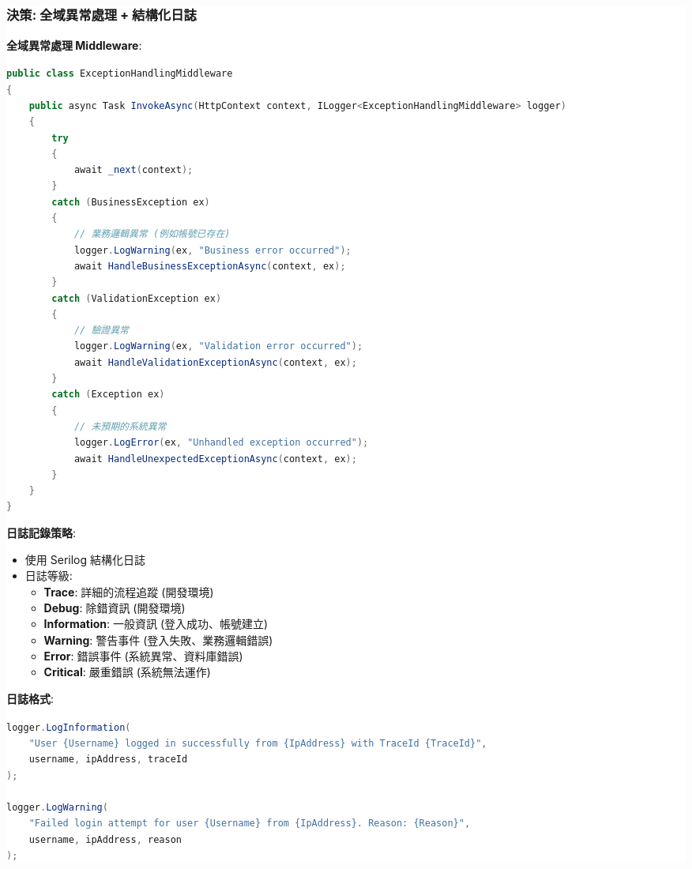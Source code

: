 ### 決策: 全域異常處理 + 結構化日誌

**全域異常處理 Middleware**:
```csharp
public class ExceptionHandlingMiddleware
{
    public async Task InvokeAsync(HttpContext context, ILogger<ExceptionHandlingMiddleware> logger)
    {
        try
        {
            await _next(context);
        }
        catch (BusinessException ex)
        {
            // 業務邏輯異常 (例如帳號已存在)
            logger.LogWarning(ex, "Business error occurred");
            await HandleBusinessExceptionAsync(context, ex);
        }
        catch (ValidationException ex)
        {
            // 驗證異常
            logger.LogWarning(ex, "Validation error occurred");
            await HandleValidationExceptionAsync(context, ex);
        }
        catch (Exception ex)
        {
            // 未預期的系統異常
            logger.LogError(ex, "Unhandled exception occurred");
            await HandleUnexpectedExceptionAsync(context, ex);
        }
    }
}
```

**日誌記錄策略**:
- 使用 Serilog 結構化日誌
- 日誌等級:
  - **Trace**: 詳細的流程追蹤 (開發環境)
  - **Debug**: 除錯資訊 (開發環境)
  - **Information**: 一般資訊 (登入成功、帳號建立)
  - **Warning**: 警告事件 (登入失敗、業務邏輯錯誤)
  - **Error**: 錯誤事件 (系統異常、資料庫錯誤)
  - **Critical**: 嚴重錯誤 (系統無法運作)

**日誌格式**:
```csharp
logger.LogInformation(
    "User {Username} logged in successfully from {IpAddress} with TraceId {TraceId}",
    username, ipAddress, traceId
);

logger.LogWarning(
    "Failed login attempt for user {Username} from {IpAddress}. Reason: {Reason}",
    username, ipAddress, reason
);
```
